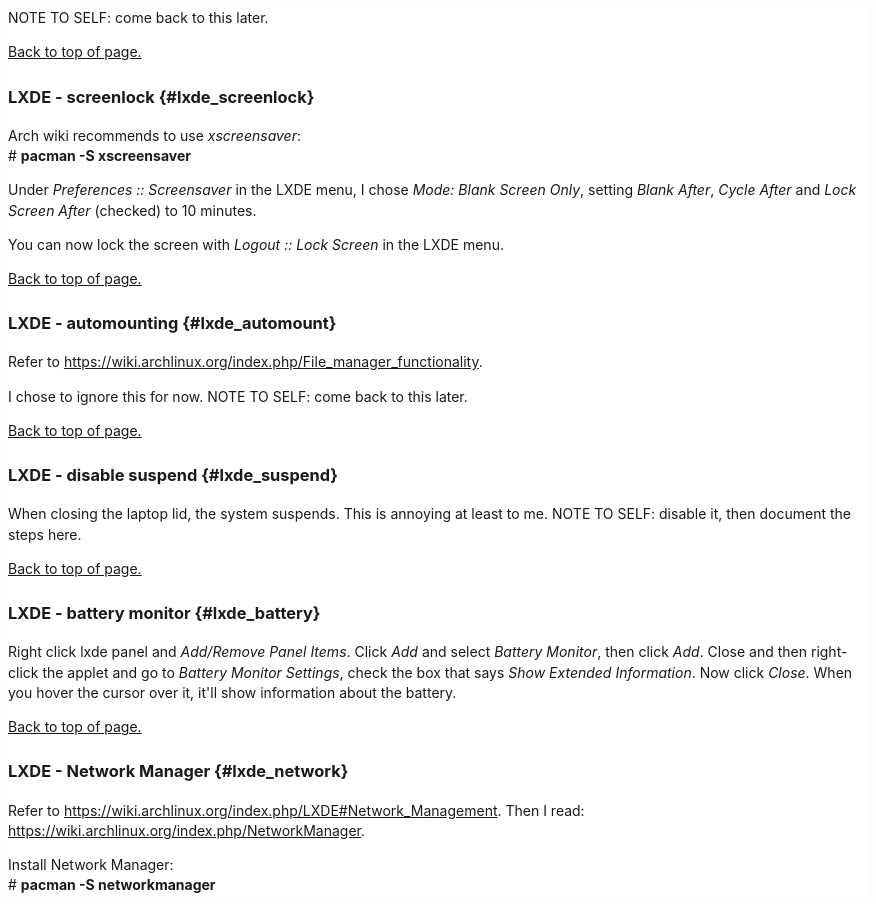 NOTE TO SELF: come back to this later.

[Back to top of page.](#pagetop)



### LXDE - screenlock {#lxde_screenlock}

Arch wiki recommends to use *xscreensaver*:\
\# **pacman -S xscreensaver**

Under *Preferences :: Screensaver* in the LXDE menu, I chose *Mode:
Blank Screen Only*, setting *Blank After*, *Cycle After* and *Lock
Screen After* (checked) to 10 minutes.

You can now lock the screen with *Logout :: Lock Screen* in the LXDE
menu.

[Back to top of page.](#pagetop)



### LXDE - automounting {#lxde_automount}

Refer to
<https://wiki.archlinux.org/index.php/File_manager_functionality>.

I chose to ignore this for now. NOTE TO SELF: come back to this later.

[Back to top of page.](#pagetop)



### LXDE - disable suspend {#lxde_suspend}

When closing the laptop lid, the system suspends. This is annoying at
least to me. NOTE TO SELF: disable it, then document the steps here.

[Back to top of page.](#pagetop)



### LXDE - battery monitor {#lxde_battery}

Right click lxde panel and *Add/Remove Panel Items*. Click *Add* and
select *Battery Monitor*, then click *Add*. Close and then right-click
the applet and go to *Battery Monitor Settings*, check the box that says
*Show Extended Information*. Now click *Close*. When you hover the
cursor over it, it\'ll show information about the battery.

[Back to top of page.](#pagetop)



### LXDE - Network Manager {#lxde_network}

Refer to <https://wiki.archlinux.org/index.php/LXDE#Network_Management>.
Then I read: <https://wiki.archlinux.org/index.php/NetworkManager>.

Install Network Manager:\
\# **pacman -S networkmanager**
